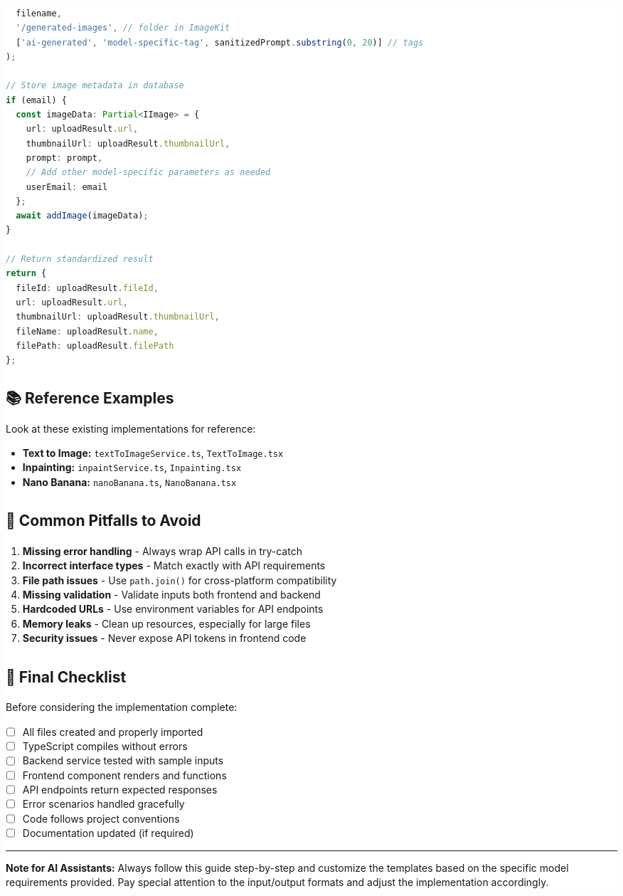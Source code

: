 ```typescript
  filename,
  '/generated-images', // folder in ImageKit
  ['ai-generated', 'model-specific-tag', sanitizedPrompt.substring(0, 20)] // tags
);

// Store image metadata in database
if (email) {
  const imageData: Partial<IImage> = {
    url: uploadResult.url,
    thumbnailUrl: uploadResult.thumbnailUrl,
    prompt: prompt,
    // Add other model-specific parameters as needed
    userEmail: email
  };
  await addImage(imageData);
}

// Return standardized result
return {
  fileId: uploadResult.fileId,
  url: uploadResult.url,
  thumbnailUrl: uploadResult.thumbnailUrl,
  fileName: uploadResult.name,
  filePath: uploadResult.filePath
};
```

## 📚 Reference Examples

Look at these existing implementations for reference:
- **Text to Image:** `textToImageService.ts`, `TextToImage.tsx`
- **Inpainting:** `inpaintService.ts`, `Inpainting.tsx`
- **Nano Banana:** `nanoBanana.ts`, `NanoBanana.tsx`

## 🚨 Common Pitfalls to Avoid

1. **Missing error handling** - Always wrap API calls in try-catch
2. **Incorrect interface types** - Match exactly with API requirements
3. **File path issues** - Use `path.join()` for cross-platform compatibility
4. **Missing validation** - Validate inputs both frontend and backend
5. **Hardcoded URLs** - Use environment variables for API endpoints
6. **Memory leaks** - Clean up resources, especially for large files
7. **Security issues** - Never expose API tokens in frontend code

## 📝 Final Checklist

Before considering the implementation complete:

- [ ] All files created and properly imported
- [ ] TypeScript compiles without errors
- [ ] Backend service tested with sample inputs
- [ ] Frontend component renders and functions
- [ ] API endpoints return expected responses
- [ ] Error scenarios handled gracefully
- [ ] Code follows project conventions
- [ ] Documentation updated (if required)

---

**Note for AI Assistants:** Always follow this guide step-by-step and customize the templates based on the specific model requirements provided. Pay special attention to the input/output formats and adjust the implementation accordingly.